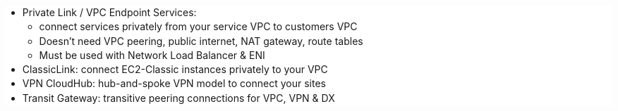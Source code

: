 - Private Link / VPC Endpoint Services:
  - connect services privately from your service VPC to customers VPC
  - Doesn’t need VPC peering, public internet, NAT gateway, route tables
  - Must be used with Network Load Balancer & ENI
- ClassicLink: connect EC2-Classic instances privately to your VPC
- VPN CloudHub: hub-and-spoke VPN model to connect your sites
- Transit Gateway: transitive peering connections for VPC, VPN & DX